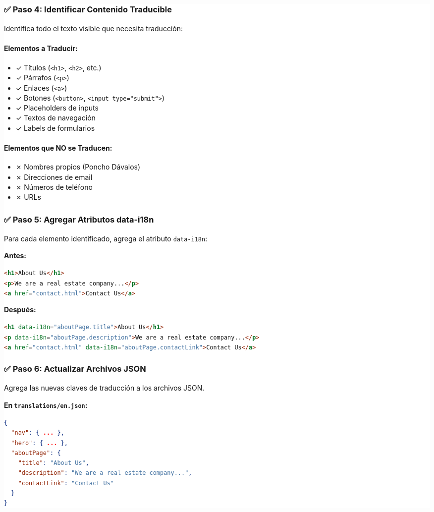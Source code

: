 ### ✅ Paso 4: Identificar Contenido Traducible

Identifica todo el texto visible que necesita traducción:

#### Elementos a Traducir:
- ✓ Títulos (`<h1>`, `<h2>`, etc.)
- ✓ Párrafos (`<p>`)
- ✓ Enlaces (`<a>`)
- ✓ Botones (`<button>`, `<input type="submit">`)
- ✓ Placeholders de inputs
- ✓ Textos de navegación
- ✓ Labels de formularios

#### Elementos que NO se Traducen:
- ✗ Nombres propios (Poncho Dávalos)
- ✗ Direcciones de email
- ✗ Números de teléfono
- ✗ URLs

### ✅ Paso 5: Agregar Atributos data-i18n

Para cada elemento identificado, agrega el atributo `data-i18n`:

**Antes:**
```html
<h1>About Us</h1>
<p>We are a real estate company...</p>
<a href="contact.html">Contact Us</a>
```

**Después:**
```html
<h1 data-i18n="aboutPage.title">About Us</h1>
<p data-i18n="aboutPage.description">We are a real estate company...</p>
<a href="contact.html" data-i18n="aboutPage.contactLink">Contact Us</a>
```

### ✅ Paso 6: Actualizar Archivos JSON

Agrega las nuevas claves de traducción a los archivos JSON.

**En `translations/en.json`:**
```json
{
  "nav": { ... },
  "hero": { ... },
  "aboutPage": {
    "title": "About Us",
    "description": "We are a real estate company...",
    "contactLink": "Contact Us"
  }
}
```
